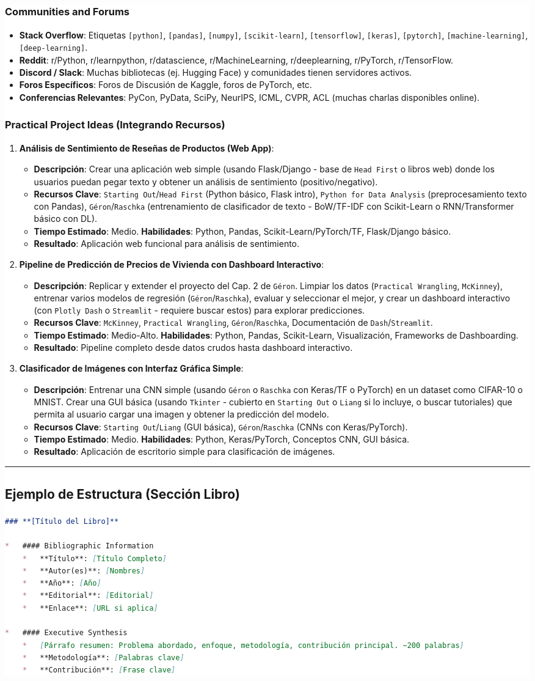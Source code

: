 ### Communities and Forums

*   **Stack Overflow**: Etiquetas `[python]`, `[pandas]`, `[numpy]`, `[scikit-learn]`, `[tensorflow]`, `[keras]`, `[pytorch]`, `[machine-learning]`, `[deep-learning]`.
*   **Reddit**: r/Python, r/learnpython, r/datascience, r/MachineLearning, r/deeplearning, r/PyTorch, r/TensorFlow.
*   **Discord / Slack**: Muchas bibliotecas (ej. Hugging Face) y comunidades tienen servidores activos.
*   **Foros Específicos**: Foros de Discusión de Kaggle, foros de PyTorch, etc.
*   **Conferencias Relevantes**: PyCon, PyData, SciPy, NeurIPS, ICML, CVPR, ACL (muchas charlas disponibles online).

### Practical Project Ideas (Integrando Recursos)

1.  **Análisis de Sentimiento de Reseñas de Productos (Web App)**:
    *   **Descripción**: Crear una aplicación web simple (usando Flask/Django - base de `Head First` o libros web) donde los usuarios puedan pegar texto y obtener un análisis de sentimiento (positivo/negativo).
    *   **Recursos Clave**: `Starting Out`/`Head First` (Python básico, Flask intro), `Python for Data Analysis` (preprocesamiento texto con Pandas), `Géron`/`Raschka` (entrenamiento de clasificador de texto - BoW/TF-IDF con Scikit-Learn o RNN/Transformer básico con DL).
    *   **Tiempo Estimado**: Medio. **Habilidades**: Python, Pandas, Scikit-Learn/PyTorch/TF, Flask/Django básico.
    *   **Resultado**: Aplicación web funcional para análisis de sentimiento.

2.  **Pipeline de Predicción de Precios de Vivienda con Dashboard Interactivo**:
    *   **Descripción**: Replicar y extender el proyecto del Cap. 2 de `Géron`. Limpiar los datos (`Practical Wrangling`, `McKinney`), entrenar varios modelos de regresión (`Géron`/`Raschka`), evaluar y seleccionar el mejor, y crear un dashboard interactivo (con `Plotly Dash` o `Streamlit` - requiere buscar estos) para explorar predicciones.
    *   **Recursos Clave**: `McKinney`, `Practical Wrangling`, `Géron`/`Raschka`, Documentación de `Dash`/`Streamlit`.
    *   **Tiempo Estimado**: Medio-Alto. **Habilidades**: Python, Pandas, Scikit-Learn, Visualización, Frameworks de Dashboarding.
    *   **Resultado**: Pipeline completo desde datos crudos hasta dashboard interactivo.

3.  **Clasificador de Imágenes con Interfaz Gráfica Simple**:
    *   **Descripción**: Entrenar una CNN simple (usando `Géron` o `Raschka` con Keras/TF o PyTorch) en un dataset como CIFAR-10 o MNIST. Crear una GUI básica (usando `Tkinter` - cubierto en `Starting Out` o `Liang` si lo incluye, o buscar tutoriales) que permita al usuario cargar una imagen y obtener la predicción del modelo.
    *   **Recursos Clave**: `Starting Out`/`Liang` (GUI básica), `Géron`/`Raschka` (CNNs con Keras/PyTorch).
    *   **Tiempo Estimado**: Medio. **Habilidades**: Python, Keras/PyTorch, Conceptos CNN, GUI básica.
    *   **Resultado**: Aplicación de escritorio simple para clasificación de imágenes.

---

## Ejemplo de Estructura (Sección Libro)

```markdown
### **[Título del Libro]**

*   #### Bibliographic Information
    *   **Título**: [Título Completo]
    *   **Autor(es)**: [Nombres]
    *   **Año**: [Año]
    *   **Editorial**: [Editorial]
    *   **Enlace**: [URL si aplica]

*   #### Executive Synthesis
    *   [Párrafo resumen: Problema abordado, enfoque, metodología, contribución principal. ~200 palabras]
    *   **Metodología**: [Palabras clave]
    *   **Contribución**: [Frase clave]
```